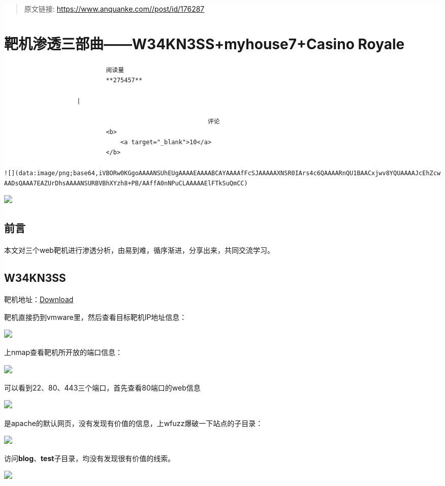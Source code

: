 > 原文链接: https://www.anquanke.com//post/id/176287 


# 靶机渗透三部曲——W34KN3SS+myhouse7+Casino Royale


                                阅读量   
                                **275457**
                            
                        |
                        
                                                            评论
                                <b>
                                    <a target="_blank">10</a>
                                </b>
                                                                                                                                    ![](data:image/png;base64,iVBORw0KGgoAAAANSUhEUgAAAAEAAAABCAYAAAAfFcSJAAAAAXNSR0IArs4c6QAAAARnQU1BAACxjwv8YQUAAAAJcEhZcwAADsQAAA7EAZUrDhsAAAANSURBVBhXYzh8+PB/AAffA0nNPuCLAAAAAElFTkSuQmCC)
                                                                                            



[![](https://p1.ssl.qhimg.com/t01450665a9d68a7ca9.jpg)](https://p1.ssl.qhimg.com/t01450665a9d68a7ca9.jpg)



## 前言

本文对三个web靶机进行渗透分析，由易到难，循序渐进，分享出来，共同交流学习。



## W34KN3SS

靶机地址：[Download](https://download.vulnhub.com/w34kn3ss/W34KN3SS.ova)

靶机直接扔到vmware里，然后查看目标靶机IP地址信息：

[![](https://p4.ssl.qhimg.com/t018eec771f3b9e1ad5.png)](https://p4.ssl.qhimg.com/t018eec771f3b9e1ad5.png)

上nmap查看靶机所开放的端口信息：

[![](https://p0.ssl.qhimg.com/t01d897cb0fa4c779fc.png)](https://p0.ssl.qhimg.com/t01d897cb0fa4c779fc.png)

可以看到22、80、443三个端口，首先查看80端口的web信息

[![](https://p4.ssl.qhimg.com/t019d749a6bdc5f503f.png)](https://p4.ssl.qhimg.com/t019d749a6bdc5f503f.png)

是apache的默认网页，没有发现有价值的信息，上wfuzz爆破一下站点的子目录：

[![](https://p0.ssl.qhimg.com/t01ec313f51c9c02abd.png)](https://p0.ssl.qhimg.com/t01ec313f51c9c02abd.png)

访问**blog**、**test**子目录，均没有发现很有价值的线索。

[![](https://p2.ssl.qhimg.com/t01d5dc1bfee79f9e4d.png)](https://p2.ssl.qhimg.com/t01d5dc1bfee79f9e4d.png)

